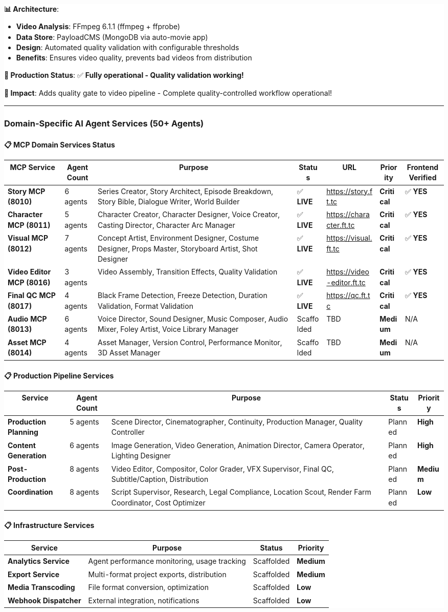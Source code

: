 **📊 Architecture**:
- **Video Analysis**: FFmpeg 6.1.1 (ffmpeg + ffprobe)
- **Data Store**: PayloadCMS (MongoDB via auto-movie app)
- **Design**: Automated quality validation with configurable thresholds
- **Benefits**: Ensures video quality, prevents bad videos from distribution

**🎯 Production Status**: ✅ **Fully operational - Quality validation working!**

**🎊 Impact**: Adds quality gate to video pipeline - Complete quality-controlled workflow operational!

---

### Domain-Specific AI Agent Services (50+ Agents)

#### 📋 **MCP Domain Services Status**

| **MCP Service** | **Agent Count** | **Purpose** | **Status** | **URL** | **Priority** | **Frontend Verified** |
|-----------------|-----------------|-------------|------------|---------|-------------|----------------------|
| **Story MCP (8010)** | 6 agents | Series Creator, Story Architect, Episode Breakdown, Story Bible, Dialogue Writer, World Builder | ✅ **LIVE** | https://story.ft.tc | **Critical** | ✅ **YES** |
| **Character MCP (8011)** | 5 agents | Character Creator, Character Designer, Voice Creator, Casting Director, Character Arc Manager | ✅ **LIVE** | https://character.ft.tc | **Critical** | ✅ **YES** |
| **Visual MCP (8012)** | 7 agents | Concept Artist, Environment Designer, Costume Designer, Props Master, Storyboard Artist, Shot Designer | ✅ **LIVE** | https://visual.ft.tc | **Critical** | ✅ **YES** |
| **Video Editor MCP (8016)** | 3 agents | Video Assembly, Transition Effects, Quality Validation | ✅ **LIVE** | https://video-editor.ft.tc | **Critical** | ✅ **YES** |
| **Final QC MCP (8017)** | 4 agents | Black Frame Detection, Freeze Detection, Duration Validation, Format Validation | ✅ **LIVE** | https://qc.ft.tc | **Critical** | ✅ **YES** |
| **Audio MCP (8013)** | 6 agents | Voice Director, Sound Designer, Music Composer, Audio Mixer, Foley Artist, Voice Library Manager | Scaffolded | TBD | **Medium** | N/A |
| **Asset MCP (8014)** | 4 agents | Asset Manager, Version Control, Performance Monitor, 3D Asset Manager | Scaffolded | TBD | **Medium** | N/A |

#### 📋 **Production Pipeline Services**

| **Service** | **Agent Count** | **Purpose** | **Status** | **Priority** |
|-------------|-----------------|-------------|------------|-------------|
| **Production Planning** | 5 agents | Scene Director, Cinematographer, Continuity, Production Manager, Quality Controller | Planned | **High** |
| **Content Generation** | 6 agents | Image Generation, Video Generation, Animation Director, Camera Operator, Lighting Designer | Planned | **High** |
| **Post-Production** | 8 agents | Video Editor, Compositor, Color Grader, VFX Supervisor, Final QC, Subtitle/Caption, Distribution | Planned | **Medium** |
| **Coordination** | 8 agents | Script Supervisor, Research, Legal Compliance, Location Scout, Render Farm Coordinator, Cost Optimizer | Planned | **Low** |

#### 📋 **Infrastructure Services**

| **Service** | **Purpose** | **Status** | **Priority** |
|-------------|-------------|------------|-------------|
| **Analytics Service** | Agent performance monitoring, usage tracking | Scaffolded | **Medium** |
| **Export Service** | Multi-format project exports, distribution | Scaffolded | **Medium** |
| **Media Transcoding** | File format conversion, optimization | Scaffolded | **Low** |
| **Webhook Dispatcher** | External integration, notifications | Scaffolded | **Low** |
